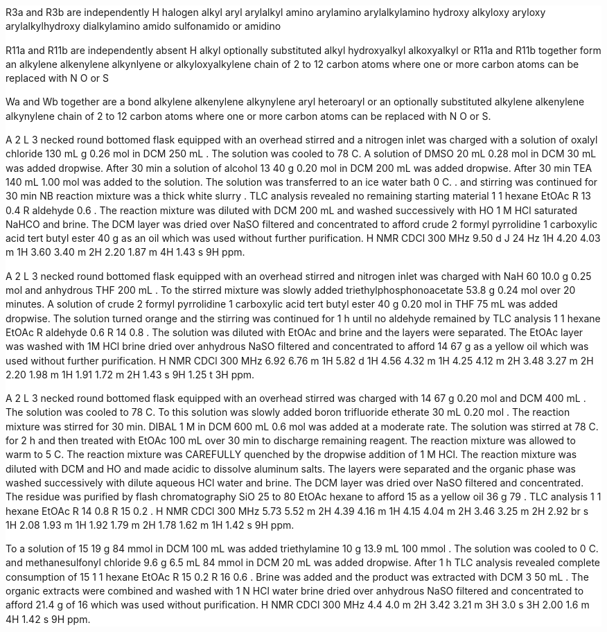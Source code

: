 R3a and R3b are independently H halogen alkyl aryl arylalkyl amino arylamino arylalkylamino hydroxy alkyloxy aryloxy arylalkylhydroxy dialkylamino amido sulfonamido or amidino 

R11a and R11b are independently absent H alkyl optionally substituted alkyl hydroxyalkyl alkoxyalkyl or R11a and R11b together form an alkylene alkenylene alkynlyene or alkyloxyalkylene chain of 2 to 12 carbon atoms where one or more carbon atoms can be replaced with N O or S 

Wa and Wb together are a bond alkylene alkenylene alkynylene aryl heteroaryl or an optionally substituted alkylene alkenylene alkynylene chain of 2 to 12 carbon atoms where one or more carbon atoms can be replaced with N O or S.

A 2 L 3 necked round bottomed flask equipped with an overhead stirred and a nitrogen inlet was charged with a solution of oxalyl chloride 130 mL g 0.26 mol in DCM 250 mL . The solution was cooled to 78 C. A solution of DMSO 20 mL 0.28 mol in DCM 30 mL was added dropwise. After 30 min a solution of alcohol 13 40 g 0.20 mol in DCM 200 mL was added dropwise. After 30 min TEA 140 mL 1.00 mol was added to the solution. The solution was transferred to an ice water bath 0 C. . and stirring was continued for 30 min NB reaction mixture was a thick white slurry . TLC analysis revealed no remaining starting material 1 1 hexane EtOAc R 13 0.4 R aldehyde 0.6 . The reaction mixture was diluted with DCM 200 mL and washed successively with HO 1 M HCl saturated NaHCO and brine. The DCM layer was dried over NaSO filtered and concentrated to afford crude 2 formyl pyrrolidine 1 carboxylic acid tert butyl ester 40 g as an oil which was used without further purification. H NMR CDCl 300 MHz 9.50 d J 24 Hz 1H 4.20 4.03 m 1H 3.60 3.40 m 2H 2.20 1.87 m 4H 1.43 s 9H ppm.

A 2 L 3 necked round bottomed flask equipped with an overhead stirred and nitrogen inlet was charged with NaH 60 10.0 g 0.25 mol and anhydrous THF 200 mL . To the stirred mixture was slowly added triethylphosphonoacetate 53.8 g 0.24 mol over 20 minutes. A solution of crude 2 formyl pyrrolidine 1 carboxylic acid tert butyl ester 40 g 0.20 mol in THF 75 mL was added dropwise. The solution turned orange and the stirring was continued for 1 h until no aldehyde remained by TLC analysis 1 1 hexane EtOAc R aldehyde 0.6 R 14 0.8 . The solution was diluted with EtOAc and brine and the layers were separated. The EtOAc layer was washed with 1M HCl brine dried over anhydrous NaSO filtered and concentrated to afford 14 67 g as a yellow oil which was used without further purification. H NMR CDCl 300 MHz 6.92 6.76 m 1H 5.82 d 1H 4.56 4.32 m 1H 4.25 4.12 m 2H 3.48 3.27 m 2H 2.20 1.98 m 1H 1.91 1.72 m 2H 1.43 s 9H 1.25 t 3H ppm.

A 2 L 3 necked round bottomed flask equipped with an overhead stirred was charged with 14 67 g 0.20 mol and DCM 400 mL . The solution was cooled to 78 C. To this solution was slowly added boron trifluoride etherate 30 mL 0.20 mol . The reaction mixture was stirred for 30 min. DIBAL 1 M in DCM 600 mL 0.6 mol was added at a moderate rate. The solution was stirred at 78 C. for 2 h and then treated with EtOAc 100 mL over 30 min to discharge remaining reagent. The reaction mixture was allowed to warm to 5 C. The reaction mixture was CAREFULLY quenched by the dropwise addition of 1 M HCl. The reaction mixture was diluted with DCM and HO and made acidic to dissolve aluminum salts. The layers were separated and the organic phase was washed successively with dilute aqueous HCl water and brine. The DCM layer was dried over NaSO filtered and concentrated. The residue was purified by flash chromatography SiO 25 to 80 EtOAc hexane to afford 15 as a yellow oil 36 g 79 . TLC analysis 1 1 hexane EtOAc R 14 0.8 R 15 0.2 . H NMR CDCl 300 MHz 5.73 5.52 m 2H 4.39 4.16 m 1H 4.15 4.04 m 2H 3.46 3.25 m 2H 2.92 br s 1H 2.08 1.93 m 1H 1.92 1.79 m 2H 1.78 1.62 m 1H 1.42 s 9H ppm.

To a solution of 15 19 g 84 mmol in DCM 100 mL was added triethylamine 10 g 13.9 mL 100 mmol . The solution was cooled to 0 C. and methanesulfonyl chloride 9.6 g 6.5 mL 84 mmol in DCM 20 mL was added dropwise. After 1 h TLC analysis revealed complete consumption of 15 1 1 hexane EtOAc R 15 0.2 R 16 0.6 . Brine was added and the product was extracted with DCM 3 50 mL . The organic extracts were combined and washed with 1 N HCl water brine dried over anhydrous NaSO filtered and concentrated to afford 21.4 g of 16 which was used without purification. H NMR CDCl 300 MHz 4.4 4.0 m 2H 3.42 3.21 m 3H 3.0 s 3H 2.00 1.6 m 4H 1.42 s 9H ppm.
